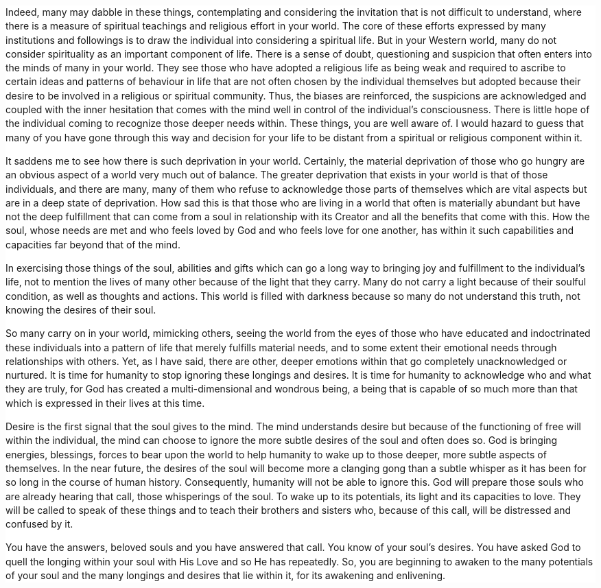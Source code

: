 Indeed, many may dabble in these things, contemplating and considering the invitation that is not difficult to understand, where there is a measure of spiritual teachings and religious effort in your world. The core of these efforts expressed by many institutions and followings is to draw the individual into considering a spiritual life. But in your Western world, many do not consider spirituality as an important component of life. There is a sense of doubt, questioning and suspicion that often enters into the minds of many in your world. They see those who have adopted a religious life as being weak and required to ascribe to certain ideas and patterns of behaviour in life that are not often chosen by the individual themselves but adopted because their desire to be involved in a religious or spiritual community. Thus, the biases are reinforced, the suspicions are acknowledged and coupled with the inner hesitation that comes with the mind well in control of the individual’s consciousness. There is little hope of the individual coming to recognize those deeper needs within. These things, you are well aware of. I would hazard to guess that many of you have gone through this way and decision for your life to be distant from a spiritual or religious component within it. 

It saddens me to see how there is such deprivation in your world. Certainly, the material deprivation of those who go hungry are an obvious aspect of a world very much out of balance. The greater deprivation that exists in your world is that of those individuals, and there are many, many of them who refuse to acknowledge those parts of themselves which are vital aspects but are in a deep state of deprivation. How sad this is that those who are living in a world that often is materially abundant but have not the deep fulfillment that can come from a soul in relationship with its Creator and all the benefits that come with this. How the soul, whose needs are met and who feels loved by God and who feels love for one another, has within it such capabilities and capacities far beyond that of the mind. 

In exercising those things of the soul, abilities and gifts which can go a long way to bringing joy and fulfillment to the individual’s life, not to mention the lives of many other because of the light that they carry. Many do not carry a light because of their soulful condition, as well as thoughts and actions. This world is filled with darkness because so many do not understand this truth, not knowing the desires of their soul.

So many carry on in your world, mimicking others, seeing the world from the eyes of those who have educated and indoctrinated these individuals into a pattern of life that merely fulfills material needs, and to some extent their emotional needs through relationships with others. Yet, as I have said, there are other, deeper emotions within that go completely unacknowledged or nurtured. It is time for humanity to stop ignoring these longings and desires. It is time for humanity to acknowledge who and what they are truly, for God has created a multi-dimensional and wondrous being, a being that is capable of so much more than that which is expressed in their lives at this time.

Desire is the first signal that the soul gives to the mind. The mind understands desire but because of the functioning of free will within the individual, the mind can choose to ignore the more subtle desires of the soul and often does so. God is bringing energies, blessings, forces to bear upon the world to help humanity to wake up to those deeper, more subtle aspects of themselves.  In the near future, the desires of the soul will become more a clanging gong than a subtle whisper as it has been for so long in the course of human history. Consequently, humanity will not be able to ignore this. God will prepare those souls who are already hearing that call, those whisperings of the soul. To wake up to its potentials, its light and its capacities to love. They will be called to speak of these things and to teach their brothers and sisters who, because of this call, will be distressed and confused by it. 

You have the answers, beloved souls and you have answered that call. You know of your soul’s desires. You have asked God to quell the longing within your soul with His Love and so He has repeatedly. So, you are beginning to awaken to the many potentials of your soul and the many longings and desires that lie within it, for its awakening and enlivening.  
